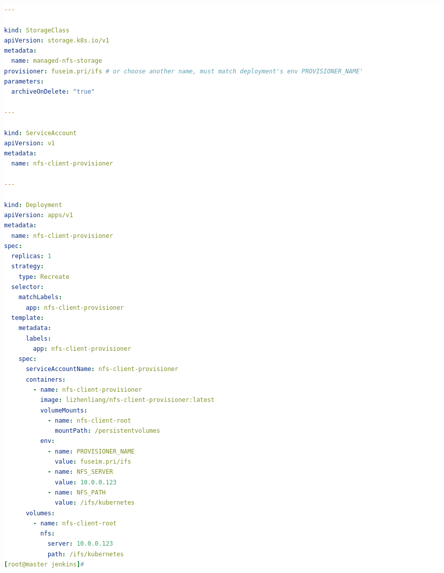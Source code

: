 ```yaml
---

kind: StorageClass
apiVersion: storage.k8s.io/v1
metadata:
  name: managed-nfs-storage
provisioner: fuseim.pri/ifs # or choose another name, must match deployment's env PROVISIONER_NAME'
parameters:
  archiveOnDelete: "true"

---

kind: ServiceAccount
apiVersion: v1
metadata:
  name: nfs-client-provisioner
  
---

kind: Deployment
apiVersion: apps/v1
metadata:
  name: nfs-client-provisioner
spec:
  replicas: 1
  strategy:
    type: Recreate
  selector: 
    matchLabels:
      app: nfs-client-provisioner
  template:
    metadata:
      labels:
        app: nfs-client-provisioner
    spec:
      serviceAccountName: nfs-client-provisioner
      containers:
        - name: nfs-client-provisioner
          image: lizhenliang/nfs-client-provisioner:latest
          volumeMounts:
            - name: nfs-client-root
              mountPath: /persistentvolumes
          env:
            - name: PROVISIONER_NAME
              value: fuseim.pri/ifs
            - name: NFS_SERVER
              value: 10.0.0.123
            - name: NFS_PATH
              value: /ifs/kubernetes
      volumes:
        - name: nfs-client-root
          nfs:
            server: 10.0.0.123
            path: /ifs/kubernetes
[root@master jenkins]#
```
